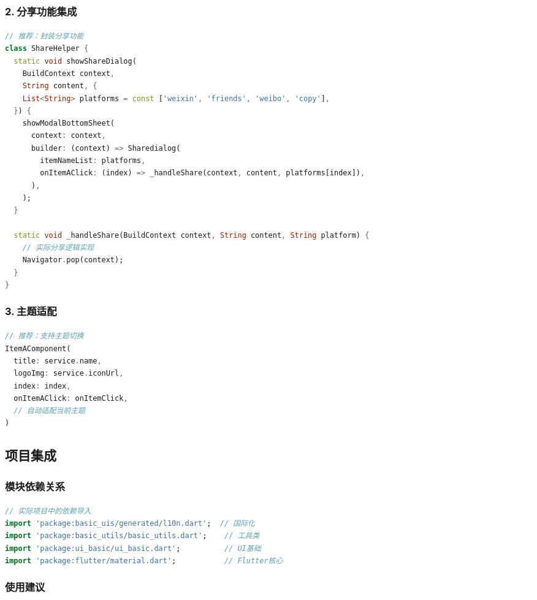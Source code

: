 ### 2. 分享功能集成
```dart
// 推荐：封装分享功能
class ShareHelper {
  static void showShareDialog(
    BuildContext context,
    String content, {
    List<String> platforms = const ['weixin', 'friends', 'weibo', 'copy'],
  }) {
    showModalBottomSheet(
      context: context,
      builder: (context) => Sharedialog(
        itemNameList: platforms,
        onItemAClick: (index) => _handleShare(context, content, platforms[index]),
      ),
    );
  }

  static void _handleShare(BuildContext context, String content, String platform) {
    // 实际分享逻辑实现
    Navigator.pop(context);
  }
}
```

### 3. 主题适配
```dart
// 推荐：支持主题切换
ItemAComponent(
  title: service.name,
  logoImg: service.iconUrl,
  index: index,
  onItemAClick: onItemClick,
  // 自动适配当前主题
)
```

## 项目集成

### 模块依赖关系

```dart
// 实际项目中的依赖导入
import 'package:basic_uis/generated/l10n.dart';  // 国际化
import 'package:basic_utils/basic_utils.dart';    // 工具类
import 'package:ui_basic/ui_basic.dart';          // UI基础
import 'package:flutter/material.dart';           // Flutter核心
```

### 使用建议

